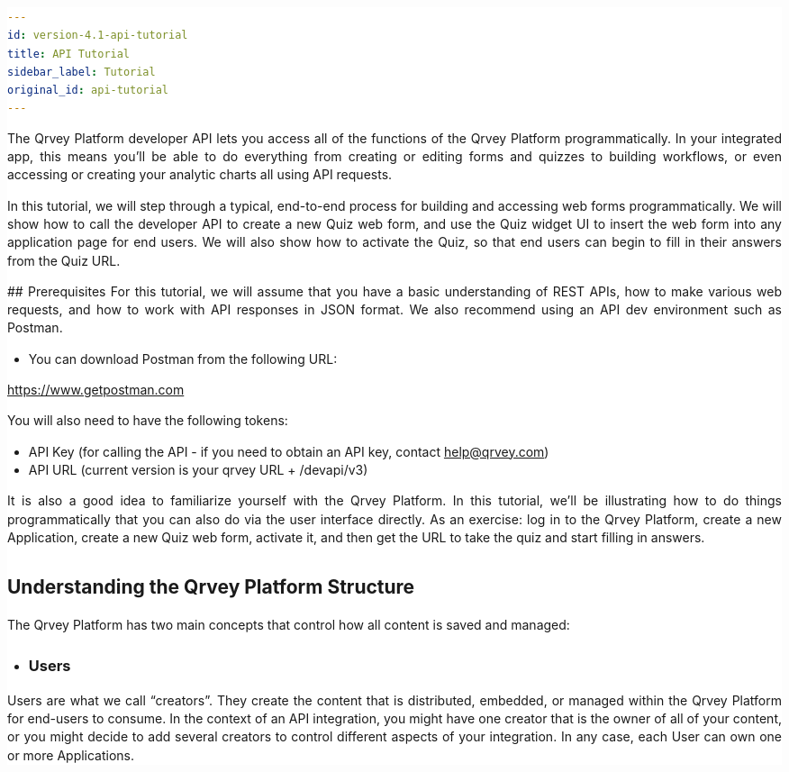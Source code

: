 ```yaml
---
id: version-4.1-api-tutorial
title: API Tutorial
sidebar_label: Tutorial
original_id: api-tutorial
---
```


<style>
img[src*="#thumbnail"] {
   width:100%;
   border: 1px solid whitesmoke;
}
</style>

<div style="text-align: justify">

The Qrvey Platform developer API lets you access all of the functions of the Qrvey Platform programmatically.  In your integrated app, this means you’ll be able to do everything from creating or editing forms and quizzes to building workflows, or even accessing or creating your analytic charts all using API requests.

In this tutorial, we will step through a typical, end-to-end process for building and accessing web forms programmatically.   We will show how to call the developer API to create a new Quiz web form, and use the Quiz widget UI to insert the web form into any application page for end users.   We will also show how to activate the Quiz, so that end users can begin to fill in their answers from the Quiz URL.

## Prerequisites
For this tutorial, we will assume that you have a basic understanding of REST APIs, how to make various web requests, and how to work with API responses in JSON format. We also recommend using an API dev environment such as Postman.

* You can download Postman from the following URL: 

<https://www.getpostman.com>

You will also need to have the following tokens:

* API Key (for calling the API - if you need to obtain an API key, contact help@qrvey.com)
* API URL (current version is your qrvey URL + /devapi/v3)

It is also a good idea to familiarize yourself with the Qrvey Platform.  In this tutorial, we’ll be illustrating how to do things programmatically that you can also do via the user interface directly.  As an exercise: log in to the Qrvey Platform, create a new Application, create a new Quiz web form, activate it, and then get the URL to take the quiz and start filling in answers.

## Understanding the Qrvey Platform Structure
The Qrvey Platform has two main concepts that control how all content is saved and managed:

* ### Users
Users are what we call “creators”.  They create the content that is distributed, embedded, or managed within the Qrvey Platform for end-users to consume. In the context of an API integration, you might have one creator that is the owner of all of your content, or you might decide to add several creators to control different aspects of your integration. In any case, each User can own one or more Applications.
